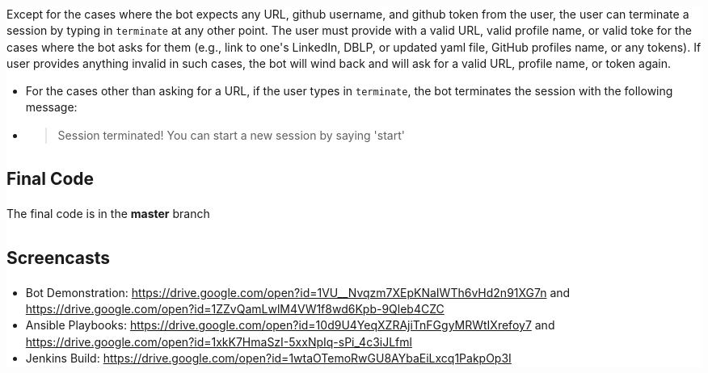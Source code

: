 Except for the cases where the bot expects any URL, github username, and github token from the user, the user can terminate a session by typing in ``terminate`` at any other point. The user must provide with a valid URL, valid profile name, or valid toke for the cases where the bot asks for them (e.g., link to one's LinkedIn, DBLP, or updated yaml file, GitHub profiles name, or any tokens). If user provides anything invalid in such cases, the bot will wind back and will ask for a valid URL, profile name, or token again.

* For the cases other than asking for a URL, if the user types in `terminate`, the bot terminates the session with the following message:
* > Session terminated! You can start a new session by saying 'start'

## Final Code   
The final code is in the **master** branch

## Screencasts
- Bot Demonstration: https://drive.google.com/open?id=1VU__Nvqzm7XEpKNaIWTh6vHd2n91XG7n and https://drive.google.com/open?id=1ZZvQamLwlM4VW1f8wd6Kpb-9Qleb4CZC
- Ansible Playbooks: https://drive.google.com/open?id=10d9U4YeqXZRAjiTnFGgyMRWtIXrefoy7 and https://drive.google.com/open?id=1xkK7HmaSzI-5xxNpIq-sPi_4c3iJLfml
- Jenkins Build: https://drive.google.com/open?id=1wtaOTemoRwGU8AYbaEiLxcq1PakpOp3I


